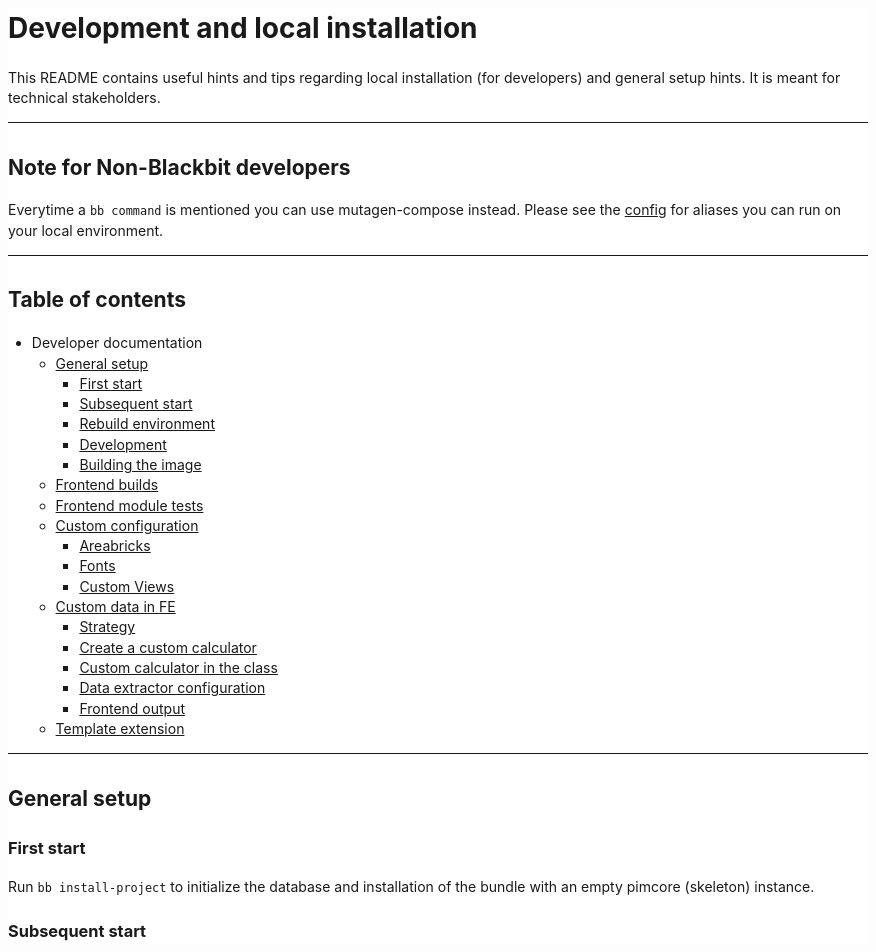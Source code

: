 # Development and local installation

This README contains useful hints and tips regarding local installation (for developers) and general setup hints.
It is meant for technical stakeholders.

---

## Note for Non-Blackbit developers

Everytime a `bb command` is mentioned you can use mutagen-compose instead.
Please see the [config](../.blackbit/bb.yaml) for aliases you can run on your local environment.

---

## Table of contents

- Developer documentation
  - [General setup](README-dev.md#div-idgeneral-setupgeneral-setupdiv)
    - [First start](README-dev.md#div-idfirst-startfirst-startdiv-)
    - [Subsequent start](README-dev.md#div-idsubsequent-startsubsequent-startdiv-)
    - [Rebuild environment](README-dev.md#div-idrebuild-envrebuild-environmentdiv)
    - [Development](README-dev.md#div-iddevelopmentdevelopmentdiv)
    - [Building the image](README-dev.md#div-idbuild-imagebuilding-the-imagediv)
  - [Frontend builds](README-dev.md#div-idfrontend-buildsfrontend-buildsdiv)
  - [Frontend module tests](README-dev.md#div-idfrontend-testsfrontend-module-testdiv)
  - [Custom configuration](README-dev.md#div-idcustom-configurationcustom-configurationdiv)
    - [Areabricks](README-dev.md#div-idareabricksareabricksdiv)
    - [Fonts](README-dev.md#div-idfontsfontsdiv)
    - [Custom Views](README-dev.md#div-idcustom-viewscustom-viewsdiv)
  - [Custom data in FE](README-dev.md#div-idcustom-datacustom-data-in-fediv)
    - [Strategy](README-dev.md#div-idstrategystrategydiv)
    - [Create a custom calculator](README-dev.md#div-idcalculatorcreate-a-custom-calculatordiv)
    - [Custom calculator in the class](README-dev.md#div-idcalculator-configcustom-calculator-in-the-classdiv)
    - [Data extractor configuration](README-dev.md#div-iddata-extractor-configdata-extractor-configurationdiv)
    - [Frontend output](README-dev.md#div-idfrontend-outputfrontend-outputdiv)
  - [Template extension](README-dev.md#div-idtemplate-extensiontemplate-extensiondiv)

---

## <div id="general-setup">General setup</div>
### <div id="first-start">First start</div>

Run `bb install-project` to initialize the database and installation of the bundle with an empty pimcore (skeleton) instance.

### <div id="subsequent-start">Subsequent start</div>
